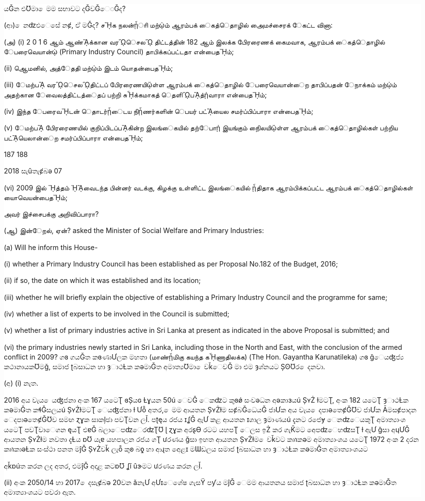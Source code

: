 යǦන එƱමා ෙමම සභාවට දǦවǦෙ◌Ǧද?

(ආ) ෙනʣඑෙසේ නȼ, ඒ මǦද? சᾚக நலன்ᾗாி மற்ᾠம் ஆரம்பக் ைகத்ெதாழில் அைமச்சைரக் ேகட்ட வினா:

(அ) (i) 2 0 1 6 ஆம் ஆண்ᾌக்கான வரᾫெசலᾫ திட்டத்தின் 182 ஆம் இலக்க பிேரரைணக் கைமவாக, ஆரம்பக் ைகத்ெதாழில் ேபரைவெயான்ᾠ (Primary Industry Council) தாபிக்கப்பட்டதா என்பைதᾜம்;

(ii) ஆெமனில், அத்ேததி மற்ᾠம் இடம் யாெதன்பைதᾜம்;

(iii) ேமற்பᾊ வரᾫெசலᾫதிட்டப் பிேரரைணயிᾤள்ள ஆரம்பக் ைகத்ெதாழில் ேபரைவெயான்ைற தாபிப்பதன் ேநாக்கம் மற்ᾠம் அதற்கான ேவைலத்திட்டத்ைதப் பற்றி சுᾞக்கமாகத் ெதளிᾫபᾌத்ᾐவாரா என்பைதᾜம்;

(iv) இந்த ேபரைவᾜடன் ெதாடர்ᾗைடய நிᾗணர்களின் ெபயர் பட்ᾊயைல சமர்ப்பிப்பாரா என்பைதᾜம்;

(v) ேமற்பᾊ பிேரரைணயில் குறிப்பிடப்பᾌகின்ற இலங்ைகயில் தற்ேபாᾐ இயங்கும் நிைலயிᾤள்ள ஆரம்பக் ைகத்ெதாழில்கள் பற்றிய பட்ᾊயெலான்ைற சமர்ப்பிப்பாரா என்பைதᾜம்;

187 188

2018 සැȗතැȼබə 07

(vi) 2009 இல் ᾜத்தம் ᾙᾊவைடந்த பின்னர் வடக்கு, கிழக்கு உள்ளிட்ட இலங்ைகயில் ᾗதிதாக ஆரம்பிக்கப்பட்ட ஆரம்பக் ைகத்ெதாழில்கள் யாைவெயன்பைதᾜம்;

அவர் இச்சைபக்கு அறிவிப்பாரா?

(ஆ) இன்ேறல், ஏன்? asked the Minister of Social Welfare and Primary Industries:

(a) Will he inform this House-

(i) whether a Primary Industry Council has been established as per Proposal No.182 of the Budget, 2016;

(ii) if so, the date on which it was established and its location;

(iii) whether he will briefly explain the objective of establishing a Primary Industry Council and the programme for same;

(iv) whether a list of experts to be involved in the Council is submitted;

(v) whether a list of primary industries active in Sri Lanka at present as indicated in the above Proposal is submitted; and

(vi) the primary industries newly started in Sri Lanka, including those in the North and East, with the conclusion of the armed conflict in 2009? ගɞ ගයǦත කɞණාƯලක මහතා (மாண்ᾗமிகு கயந்த கᾞணாதிலக்க) (The Hon. Gayantha Karunatileka) ගɞ ǧෙයʤජ්‍ය කථානායකƱමǧ, සමාජ ʈබසාධන හා ȝාථȽක කəමාǦත අමාත්‍යƱමා ෙවǩෙවǦ මා එම ȝශ්නයට ȘʘƱර ෙදනවා.

(අ) (i) නැත.

2016 අය වැය ෙයʤජනා අංක 167 යටෙƮ ɞȘයɢ Ƚɣයන 50ú ෙවǦ ෙකʣට කුɞǿ සංවəධන අǝකාɜයú ȘʏŻ ɫමටƮ, අංක 182 යටෙƮ ȝාථȽක කəමාǦත කɬǦසලයú ȘʏŻɫමටƮ ෙයʤජනා ɫ Ưȭ අතර, ෙමම ආයතන ȘʏŻɫම සȼබǦධෙයǦ ජාƯක අය වැය ෙදපාəතෙȼǦƱව ජාƯක Āමසȼපාදන ෙදපාəතෙȼǦƱව සමඟ ɀɣක සාකļඡා පවƮවන ලǏ. පʈęය රජය ɪʆǦ ඇƯ කළ ආයතන ɪශාල ȝමාණයú දැනට රජෙɏ ෙනʣෙයකුƮ අමාත්‍යාංශ යටෙƮ පවƮවාෙගන ęයƮ එɐǦ බලාෙපʣෙරʣƮƱ ɭ ɀɣක අරȿƟ රටට යහපƮ ෙලස ඉŻ කර ගැǨමට අෙපʣෙහʣසƮ ɫ ඇƯ ǧසා අɥƯǦ ආයතන ȘʏŻɫම නවතා දැȽය ɒƱ යැɐ යහපාලන රජය ගƮ ưරණය ǧසා ඉහත ආයතන ȘʏŻɫම ෙවǩවට කෘɿකəම අමාත්‍යාංශය යටෙƮ 1972 අංක 2 දරන කෘɿකාəȽක සංස්ථා පනත මĵǦ ȘʏŻවǩ ලැȭ කුʚ බƍ හා ආɻත අෙළɪ මƜඩලය සමාජ ʈබසාධන හා ȝාථȽක කəමාǦත අමාත්‍යාංශයට

අǩɒúත කරන ලද අතර, එමĵǦ අදාළ කටɒƱ ʆǐ ûɝමට ưරණය කරන ලǏ.

(ii) අංක 2050/14 හා 2017 ෙදසැȼබə 20වන ǎනැƯ අƯɪෙශේෂ ගැසŸ පƴය මĵǦ ෙමම ආයතනය සමාජ ʈබසාධන හා ȝාථȽක කəමාǦත අමාත්‍යාංශයට පවරා ඇත.
